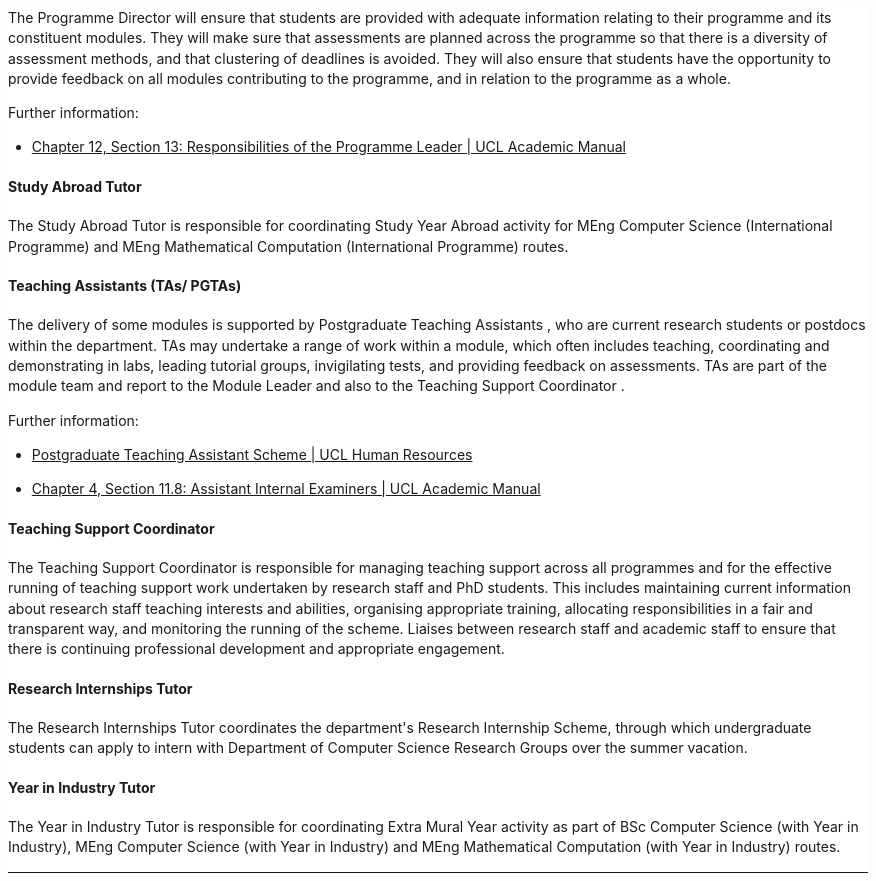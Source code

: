 The Programme Director will ensure that students are provided with adequate information relating to their programme and its constituent modules. They will make sure that assessments are planned across the programme so that there is a diversity of assessment methods, and that clustering of deadlines is avoided. They will also ensure that students have the opportunity to provide feedback on all modules contributing to the programme, and in relation to the programme as a whole.

Further information:
- [Chapter 12, Section 13: Responsibilities of the Programme Leader | UCL Academic Manual](https://www.ucl.ac.uk/academic-manual/chapters/chapter-12-quality-review-framework/section-13-programme-leader-responsibilities)

#### Study Abroad Tutor

The Study Abroad Tutor is responsible for coordinating Study Year Abroad activity for MEng Computer Science (International Programme) and MEng Mathematical Computation (International Programme) routes.

#### Teaching Assistants (TAs/ PGTAs)

The delivery of some modules is supported by Postgraduate Teaching Assistants , who are current research students or postdocs within the department. TAs may undertake a range of work within a module, which often includes teaching, coordinating and demonstrating in labs, leading tutorial groups, invigilating tests, and providing feedback on assessments. TAs are part of the module team and report to the Module Leader and also to the Teaching Support Coordinator .

Further information:

- [Postgraduate Teaching Assistant Scheme | UCL Human Resources](https://www.ucl.ac.uk/human-resources/pay-benefits/salary-scales/support-staff-and-teaching-fellows-salary-scales/postgraduate-teaching)

- [Chapter 4, Section 11.8: Assistant Internal Examiners | UCL Academic Manual](https://www.ucl.ac.uk/academic-manual/chapters/chapter-4-assessment-framework-taught-programmes/section-11-boards-examiners#11.8)

#### Teaching Support Coordinator

The Teaching Support Coordinator is responsible for managing teaching support across all programmes and for the effective running of teaching support work undertaken by research staff and PhD students. This includes maintaining current information about research staff teaching interests and abilities, organising appropriate training, allocating responsibilities in a fair and transparent way, and monitoring the running of the scheme. Liaises between research staff and academic staff to ensure that there is continuing professional development and appropriate engagement.

#### Research Internships Tutor

The Research Internships Tutor coordinates the department's Research Internship Scheme, through which undergraduate students can apply to intern with Department of Computer Science Research Groups over the summer vacation.

#### Year in Industry Tutor

The Year in Industry Tutor is responsible for coordinating Extra Mural Year activity as part of BSc Computer Science (with Year in Industry), MEng Computer Science (with Year in Industry) and MEng Mathematical Computation (with Year in Industry) routes.

---
